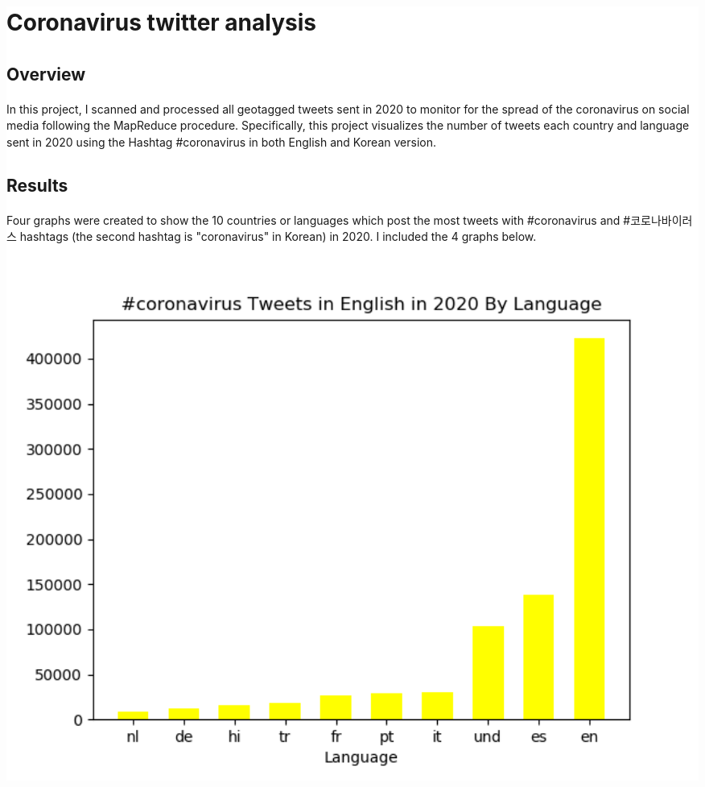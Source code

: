 # Coronavirus twitter analysis

## Overview

In this project, I scanned and processed all geotagged tweets sent in 2020 to monitor for the spread of the coronavirus on social media following the MapReduce procedure. Specifically, this project visualizes the number of tweets each country and language sent in 2020 using the Hashtag #coronavirus in both English and Korean version. 


## Results

Four graphs were created to show the 10 countries or languages which post the most tweets with #coronavirus and #코로나바이러스 hashtags (the second hashtag is "coronavirus" in Korean) in 2020. I included the 4 graphs below. 
 
<img src=Language_English.png width=100% />
